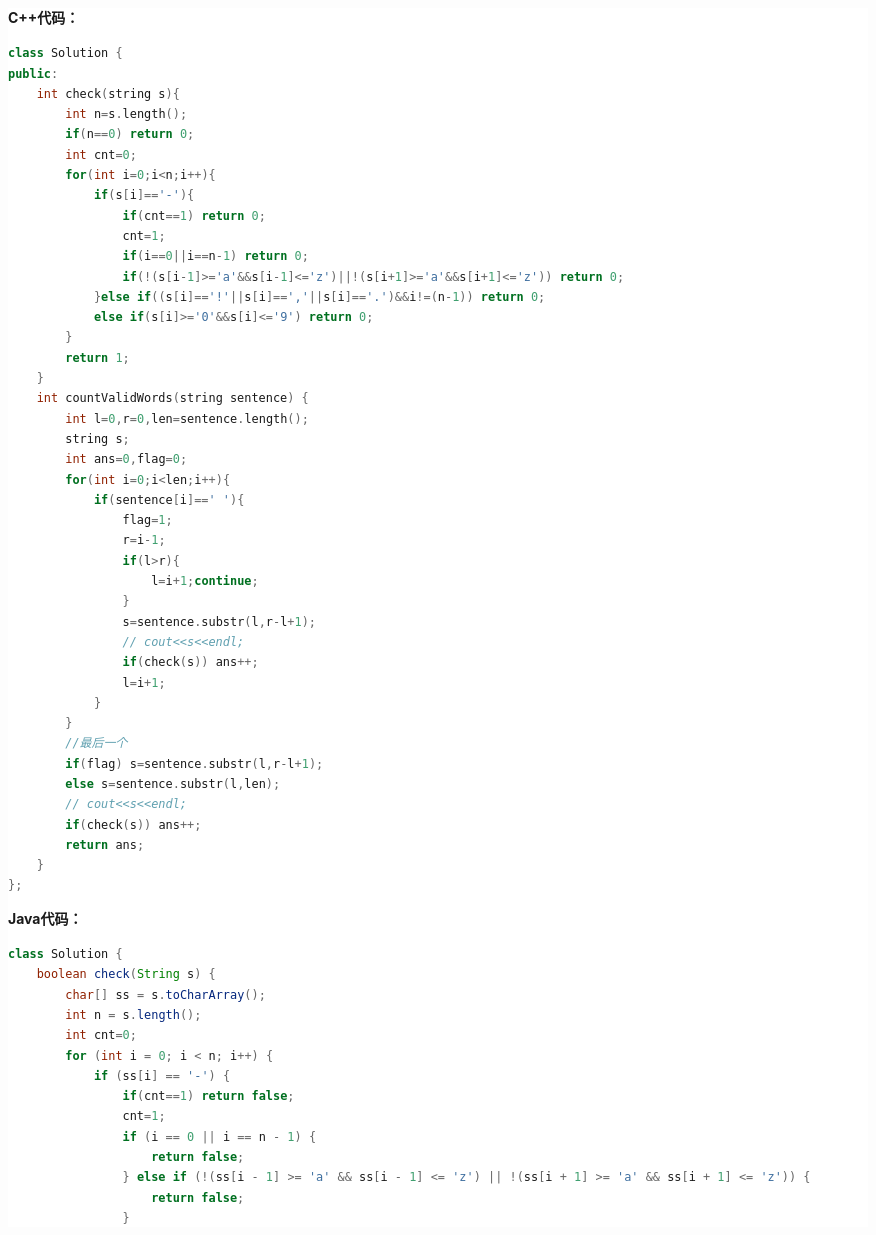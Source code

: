**C++代码：**

```cpp
class Solution {
public:
    int check(string s){
        int n=s.length();
        if(n==0) return 0;
        int cnt=0;
        for(int i=0;i<n;i++){
            if(s[i]=='-'){
                if(cnt==1) return 0;
                cnt=1;
                if(i==0||i==n-1) return 0;
                if(!(s[i-1]>='a'&&s[i-1]<='z')||!(s[i+1]>='a'&&s[i+1]<='z')) return 0;
            }else if((s[i]=='!'||s[i]==','||s[i]=='.')&&i!=(n-1)) return 0;
            else if(s[i]>='0'&&s[i]<='9') return 0;
        }
        return 1;
    }
    int countValidWords(string sentence) {
        int l=0,r=0,len=sentence.length();
        string s;
        int ans=0,flag=0;
        for(int i=0;i<len;i++){
            if(sentence[i]==' '){
                flag=1;
                r=i-1;
                if(l>r){
                    l=i+1;continue;
                }
                s=sentence.substr(l,r-l+1);
                // cout<<s<<endl;
                if(check(s)) ans++;
                l=i+1;
            }
        }
        //最后一个
        if(flag) s=sentence.substr(l,r-l+1);
        else s=sentence.substr(l,len);
        // cout<<s<<endl;
        if(check(s)) ans++;
        return ans;
    }
};
```

**Java代码：**

```java
class Solution {
	boolean check(String s) {
		char[] ss = s.toCharArray();
		int n = s.length();
        int cnt=0;
		for (int i = 0; i < n; i++) {
			if (ss[i] == '-') {
                if(cnt==1) return false;
                cnt=1;
				if (i == 0 || i == n - 1) {
					return false;
				} else if (!(ss[i - 1] >= 'a' && ss[i - 1] <= 'z') || !(ss[i + 1] >= 'a' && ss[i + 1] <= 'z')) {
					return false;
				}
```